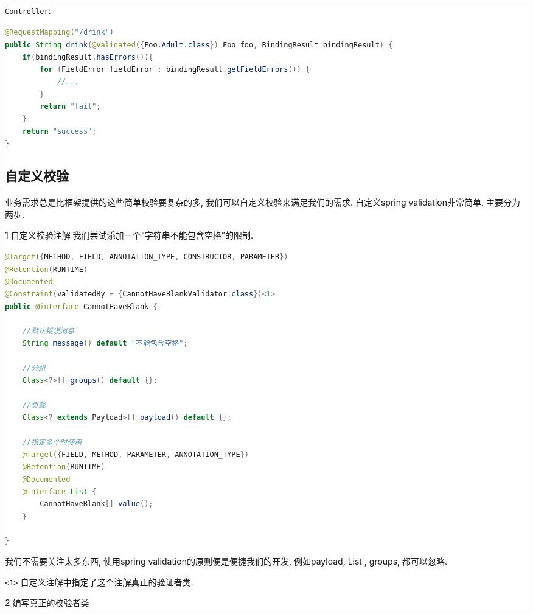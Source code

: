 `Controller`: 

```java
@RequestMapping("/drink")
public String drink(@Validated({Foo.Adult.class}) Foo foo, BindingResult bindingResult) {
    if(bindingResult.hasErrors()){
        for (FieldError fieldError : bindingResult.getFieldErrors()) {
            //...
        }
        return "fail";
    }
    return "success";
}
```

## 自定义校验

业务需求总是比框架提供的这些简单校验要复杂的多, 我们可以自定义校验来满足我们的需求. 自定义spring validation非常简单, 主要分为两步. 

1 自定义校验注解
我们尝试添加一个“字符串不能包含空格”的限制. 

```java
@Target({METHOD, FIELD, ANNOTATION_TYPE, CONSTRUCTOR, PARAMETER})
@Retention(RUNTIME)
@Documented
@Constraint(validatedBy = {CannotHaveBlankValidator.class})<1>
public @interface CannotHaveBlank {

    //默认错误消息
    String message() default "不能包含空格";

    //分组
    Class<?>[] groups() default {};

    //负载
    Class<? extends Payload>[] payload() default {};

    //指定多个时使用
    @Target({FIELD, METHOD, PARAMETER, ANNOTATION_TYPE})
    @Retention(RUNTIME)
    @Documented
    @interface List {
        CannotHaveBlank[] value();
    }

}
```

我们不需要关注太多东西, 使用spring validation的原则便是便捷我们的开发, 例如payload, List , groups, 都可以忽略. 

`<1>` 自定义注解中指定了这个注解真正的验证者类. 

2 编写真正的校验者类
